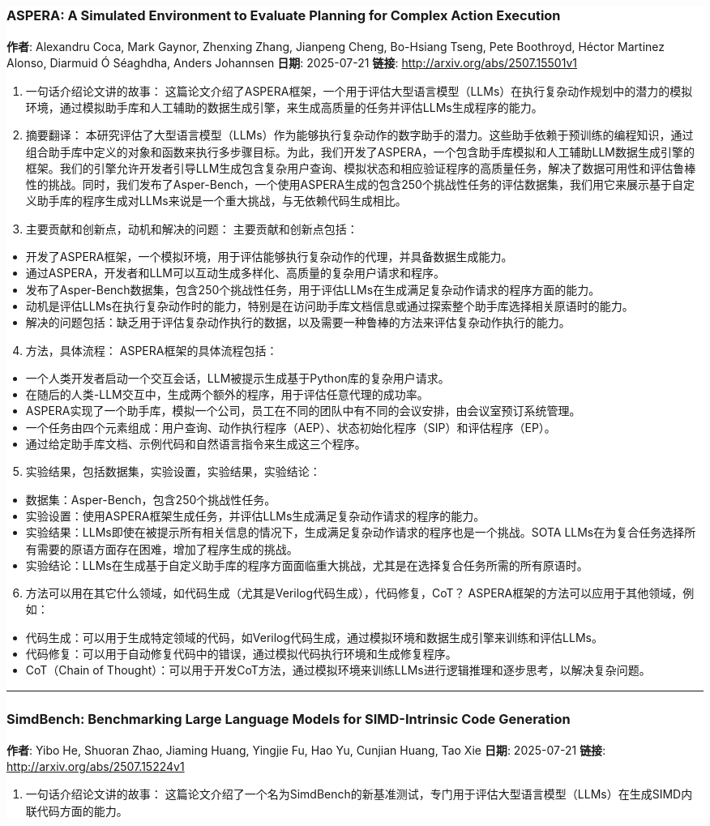 ### ASPERA: A Simulated Environment to Evaluate Planning for Complex Action Execution

**作者**: Alexandru Coca, Mark Gaynor, Zhenxing Zhang, Jianpeng Cheng, Bo-Hsiang Tseng, Pete Boothroyd, Héctor Martinez Alonso, Diarmuid Ó Séaghdha, Anders Johannsen
**日期**: 2025-07-21
**链接**: http://arxiv.org/abs/2507.15501v1

1. 一句话介绍论文讲的故事：
这篇论文介绍了ASPERA框架，一个用于评估大型语言模型（LLMs）在执行复杂动作规划中的潜力的模拟环境，通过模拟助手库和人工辅助的数据生成引擎，来生成高质量的任务并评估LLMs生成程序的能力。

2. 摘要翻译：
本研究评估了大型语言模型（LLMs）作为能够执行复杂动作的数字助手的潜力。这些助手依赖于预训练的编程知识，通过组合助手库中定义的对象和函数来执行多步骤目标。为此，我们开发了ASPERA，一个包含助手库模拟和人工辅助LLM数据生成引擎的框架。我们的引擎允许开发者引导LLM生成包含复杂用户查询、模拟状态和相应验证程序的高质量任务，解决了数据可用性和评估鲁棒性的挑战。同时，我们发布了Asper-Bench，一个使用ASPERA生成的包含250个挑战性任务的评估数据集，我们用它来展示基于自定义助手库的程序生成对LLMs来说是一个重大挑战，与无依赖代码生成相比。

3. 主要贡献和创新点，动机和解决的问题：
主要贡献和创新点包括：
- 开发了ASPERA框架，一个模拟环境，用于评估能够执行复杂动作的代理，并具备数据生成能力。
- 通过ASPERA，开发者和LLM可以互动生成多样化、高质量的复杂用户请求和程序。
- 发布了Asper-Bench数据集，包含250个挑战性任务，用于评估LLMs在生成满足复杂动作请求的程序方面的能力。
- 动机是评估LLMs在执行复杂动作时的能力，特别是在访问助手库文档信息或通过探索整个助手库选择相关原语时的能力。
- 解决的问题包括：缺乏用于评估复杂动作执行的数据，以及需要一种鲁棒的方法来评估复杂动作执行的能力。

4. 方法，具体流程：
ASPERA框架的具体流程包括：
- 一个人类开发者启动一个交互会话，LLM被提示生成基于Python库的复杂用户请求。
- 在随后的人类-LLM交互中，生成两个额外的程序，用于评估任意代理的成功率。
- ASPERA实现了一个助手库，模拟一个公司，员工在不同的团队中有不同的会议安排，由会议室预订系统管理。
- 一个任务由四个元素组成：用户查询、动作执行程序（AEP）、状态初始化程序（SIP）和评估程序（EP）。
- 通过给定助手库文档、示例代码和自然语言指令来生成这三个程序。

5. 实验结果，包括数据集，实验设置，实验结果，实验结论：
- 数据集：Asper-Bench，包含250个挑战性任务。
- 实验设置：使用ASPERA框架生成任务，并评估LLMs生成满足复杂动作请求的程序的能力。
- 实验结果：LLMs即使在被提示所有相关信息的情况下，生成满足复杂动作请求的程序也是一个挑战。SOTA LLMs在为复合任务选择所有需要的原语方面存在困难，增加了程序生成的挑战。
- 实验结论：LLMs在生成基于自定义助手库的程序方面面临重大挑战，尤其是在选择复合任务所需的所有原语时。

6. 方法可以用在其它什么领域，如代码生成（尤其是Verilog代码生成），代码修复，CoT？
ASPERA框架的方法可以应用于其他领域，例如：
- 代码生成：可以用于生成特定领域的代码，如Verilog代码生成，通过模拟环境和数据生成引擎来训练和评估LLMs。
- 代码修复：可以用于自动修复代码中的错误，通过模拟代码执行环境和生成修复程序。
- CoT（Chain of Thought）：可以用于开发CoT方法，通过模拟环境来训练LLMs进行逻辑推理和逐步思考，以解决复杂问题。

---

### SimdBench: Benchmarking Large Language Models for SIMD-Intrinsic Code Generation

**作者**: Yibo He, Shuoran Zhao, Jiaming Huang, Yingjie Fu, Hao Yu, Cunjian Huang, Tao Xie
**日期**: 2025-07-21
**链接**: http://arxiv.org/abs/2507.15224v1

1. 一句话介绍论文讲的故事：
这篇论文介绍了一个名为SimdBench的新基准测试，专门用于评估大型语言模型（LLMs）在生成SIMD内联代码方面的能力。

